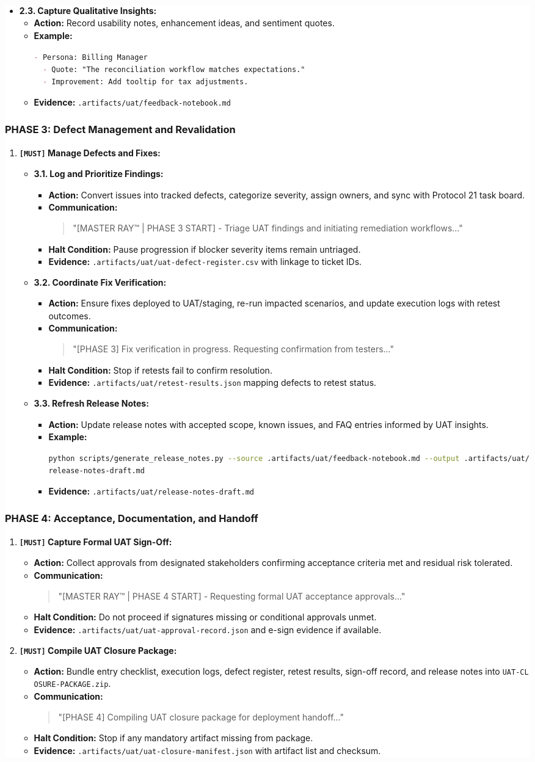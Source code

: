    * **2.3. Capture Qualitative Insights:**
     * **Action:** Record usability notes, enhancement ideas, and sentiment quotes.
     * **Example:**
       ```markdown
       - Persona: Billing Manager
         - Quote: "The reconciliation workflow matches expectations."
         - Improvement: Add tooltip for tax adjustments.
       ```
     * **Evidence:** `.artifacts/uat/feedback-notebook.md`


### PHASE 3: Defect Management and Revalidation

1. **`[MUST]` Manage Defects and Fixes:**
   
   * **3.1. Log and Prioritize Findings:**
     * **Action:** Convert issues into tracked defects, categorize severity, assign owners, and sync with Protocol 21 task board.
     * **Communication:** 
       > "[MASTER RAY™ | PHASE 3 START] - Triage UAT findings and initiating remediation workflows..."
     * **Halt Condition:** Pause progression if blocker severity items remain untriaged.
     * **Evidence:** `.artifacts/uat/uat-defect-register.csv` with linkage to ticket IDs.
   
   * **3.2. Coordinate Fix Verification:**
     * **Action:** Ensure fixes deployed to UAT/staging, re-run impacted scenarios, and update execution logs with retest outcomes.
     * **Communication:** 
       > "[PHASE 3] Fix verification in progress. Requesting confirmation from testers..."
     * **Halt Condition:** Stop if retests fail to confirm resolution.
     * **Evidence:** `.artifacts/uat/retest-results.json` mapping defects to retest status.
   
   * **3.3. Refresh Release Notes:**
     * **Action:** Update release notes with accepted scope, known issues, and FAQ entries informed by UAT insights.
     * **Example:**
       ```bash
       python scripts/generate_release_notes.py --source .artifacts/uat/feedback-notebook.md --output .artifacts/uat/release-notes-draft.md
       ```
     * **Evidence:** `.artifacts/uat/release-notes-draft.md`


### PHASE 4: Acceptance, Documentation, and Handoff

1. **`[MUST]` Capture Formal UAT Sign-Off:**
   * **Action:** Collect approvals from designated stakeholders confirming acceptance criteria met and residual risk tolerated.
   * **Communication:** 
     > "[MASTER RAY™ | PHASE 4 START] - Requesting formal UAT acceptance approvals..."
   * **Halt Condition:** Do not proceed if signatures missing or conditional approvals unmet.
   * **Evidence:** `.artifacts/uat/uat-approval-record.json` and e-sign evidence if available.

2. **`[MUST]` Compile UAT Closure Package:**
   * **Action:** Bundle entry checklist, execution logs, defect register, retest results, sign-off record, and release notes into `UAT-CLOSURE-PACKAGE.zip`.
   * **Communication:** 
     > "[PHASE 4] Compiling UAT closure package for deployment handoff..."
   * **Halt Condition:** Stop if any mandatory artifact missing from package.
   * **Evidence:** `.artifacts/uat/uat-closure-manifest.json` with artifact list and checksum.
